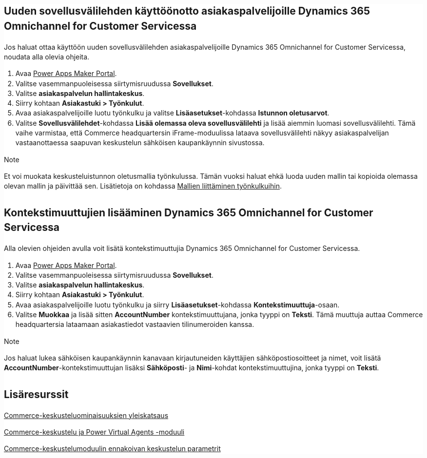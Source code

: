 ## <a name="enable-a-new-application-tab-for-customer-agents-in-dynamics-365-omnichannel-for-customer-service"></a>Uuden sovellusvälilehden käyttöönotto asiakaspalvelijoille Dynamics 365 Omnichannel for Customer Servicessa

Jos haluat ottaa käyttöön uuden sovellusvälilehden asiakaspalvelijoille Dynamics 365 Omnichannel for Customer Servicessa, noudata alla olevia ohjeita.
    
1. Avaa [Power Apps Maker Portal](https://make.powerapps.com).
1. Valitse vasemmanpuoleisessa siirtymisruudussa **Sovellukset**.
1. Valitse **asiakaspalvelun hallintakeskus**.
1. Siirry kohtaan **Asiakastuki \> Työnkulut**.
1. Avaa asiakaspalvelijoille luotu työnkulku ja valitse **Lisäasetukset**-kohdassa **Istunnon oletusarvot**.
1. Valitse **Sovellusvälilehdet**-kohdassa **Lisää olemassa oleva sovellusvälilehti** ja lisää aiemmin luomasi sovellusvälilehti. Tämä vaihe varmistaa, että Commerce headquartersin iFrame-moduulissa lataava sovellusvälilehti näkyy asiakaspalvelijan vastaanottaessa saapuvan keskustelun sähköisen kaupankäynnin sivustossa.

> [!NOTE]
> Et voi muokata keskusteluistunnon oletusmallia työnkulussa. Tämän vuoksi haluat ehkä luoda uuden mallin tai kopioida olemassa olevan mallin ja päivittää sen. Lisätietoja on kohdassa [Mallien liittäminen työnkulkuihin](/dynamics365/app-profile-manager/associate-templates).

## <a name="add-context-variables-in-dynamics-365-omnichannel-for-customer-service"></a>Kontekstimuuttujien lisääminen Dynamics 365 Omnichannel for Customer Servicessa

Alla olevien ohjeiden avulla voit lisätä kontekstimuuttujia Dynamics 365 Omnichannel for Customer Servicessa.

1. Avaa [Power Apps Maker Portal](https://make.powerapps.com).
1. Valitse vasemmanpuoleisessa siirtymisruudussa **Sovellukset**.
1. Valitse **asiakaspalvelun hallintakeskus**.
1. Siirry kohtaan **Asiakastuki \> Työnkulut**.
1. Avaa asiakaspalvelijoille luotu työnkulku ja siirry **Lisäasetukset**-kohdassa **Kontekstimuuttuja**-osaan.
1. Valitse **Muokkaa** ja lisää sitten **AccountNumber** kontekstimuuttujana, jonka tyyppi on **Teksti**. Tämä muuttuja auttaa Commerce headquartersia lataamaan asiakastiedot vastaavien tilinumeroiden kanssa.

> [!NOTE]
> Jos haluat lukea sähköisen kaupankäynnin kanavaan kirjautuneiden käyttäjien sähköpostiosoitteet ja nimet, voit lisätä **AccountNumber**-kontekstimuuttujan lisäksi **Sähköposti**- ja **Nimi**-kohdat kontekstimuuttujina, jonka tyyppi on **Teksti**.

## <a name="additional-resources"></a>Lisäresurssit

[Commerce-keskusteluominaisuuksien yleiskatsaus](commerce-chat-overview.md)

[Commerce-keskustelu ja Power Virtual Agents -moduuli](chat-module-pva.md)

[Commerce-keskustelumoduulin ennakoivan keskustelun parametrit](chat-proactive-chat-parameters.md)
